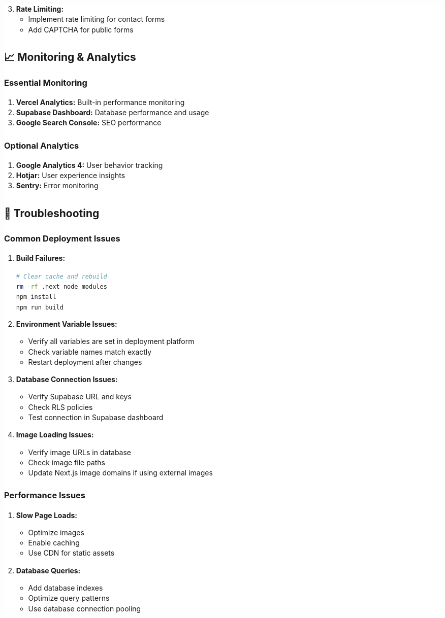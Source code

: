 3. **Rate Limiting:**
   - Implement rate limiting for contact forms
   - Add CAPTCHA for public forms

## 📈 Monitoring & Analytics

### Essential Monitoring
1. **Vercel Analytics:** Built-in performance monitoring
2. **Supabase Dashboard:** Database performance and usage
3. **Google Search Console:** SEO performance

### Optional Analytics
1. **Google Analytics 4:** User behavior tracking
2. **Hotjar:** User experience insights
3. **Sentry:** Error monitoring

## 🚨 Troubleshooting

### Common Deployment Issues

1. **Build Failures:**
   ```bash
   # Clear cache and rebuild
   rm -rf .next node_modules
   npm install
   npm run build
   ```

2. **Environment Variable Issues:**
   - Verify all variables are set in deployment platform
   - Check variable names match exactly
   - Restart deployment after changes

3. **Database Connection Issues:**
   - Verify Supabase URL and keys
   - Check RLS policies
   - Test connection in Supabase dashboard

4. **Image Loading Issues:**
   - Verify image URLs in database
   - Check image file paths
   - Update Next.js image domains if using external images

### Performance Issues

1. **Slow Page Loads:**
   - Optimize images
   - Enable caching
   - Use CDN for static assets

2. **Database Queries:**
   - Add database indexes
   - Optimize query patterns
   - Use database connection pooling
